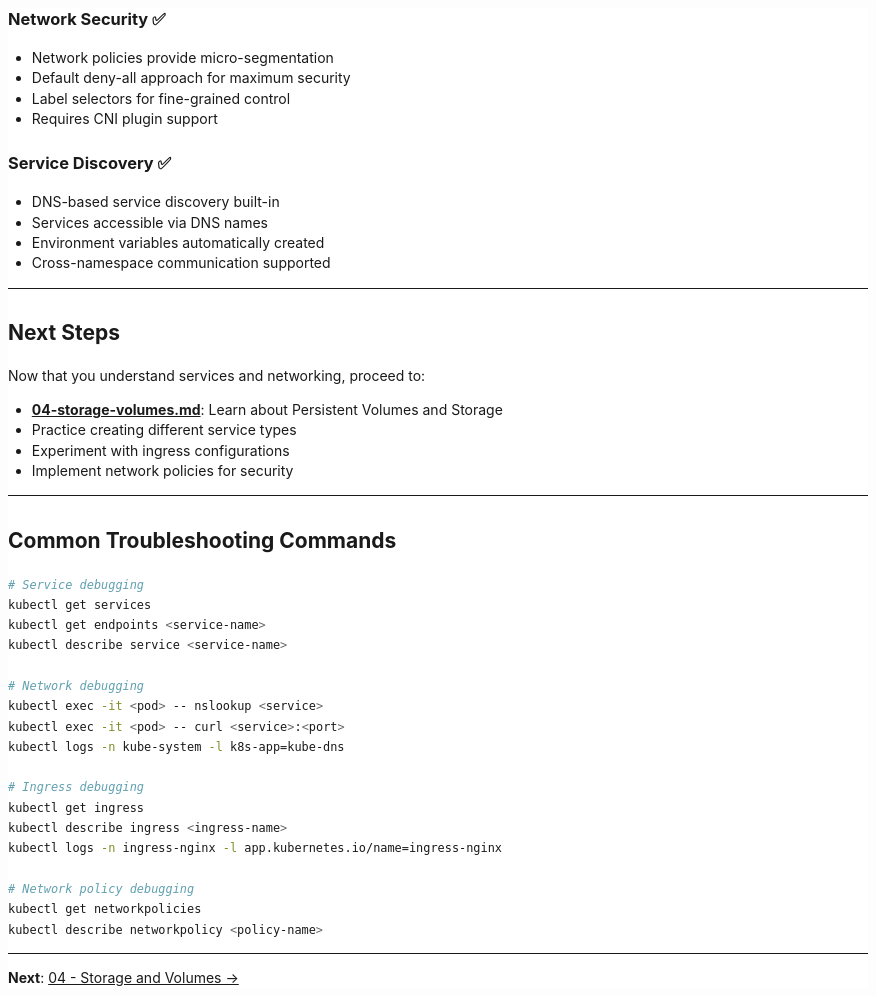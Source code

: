 ### Network Security ✅
- Network policies provide micro-segmentation
- Default deny-all approach for maximum security
- Label selectors for fine-grained control
- Requires CNI plugin support

### Service Discovery ✅
- DNS-based service discovery built-in
- Services accessible via DNS names
- Environment variables automatically created
- Cross-namespace communication supported

---

## Next Steps

Now that you understand services and networking, proceed to:
- **[04-storage-volumes.md](./04-storage-volumes.md)**: Learn about Persistent Volumes and Storage
- Practice creating different service types
- Experiment with ingress configurations  
- Implement network policies for security

---

## Common Troubleshooting Commands

```bash
# Service debugging
kubectl get services
kubectl get endpoints <service-name>
kubectl describe service <service-name>

# Network debugging
kubectl exec -it <pod> -- nslookup <service>
kubectl exec -it <pod> -- curl <service>:<port>
kubectl logs -n kube-system -l k8s-app=kube-dns

# Ingress debugging
kubectl get ingress
kubectl describe ingress <ingress-name>
kubectl logs -n ingress-nginx -l app.kubernetes.io/name=ingress-nginx

# Network policy debugging
kubectl get networkpolicies
kubectl describe networkpolicy <policy-name>
```

---

**Next**: [04 - Storage and Volumes →](./04-storage-volumes.md)
